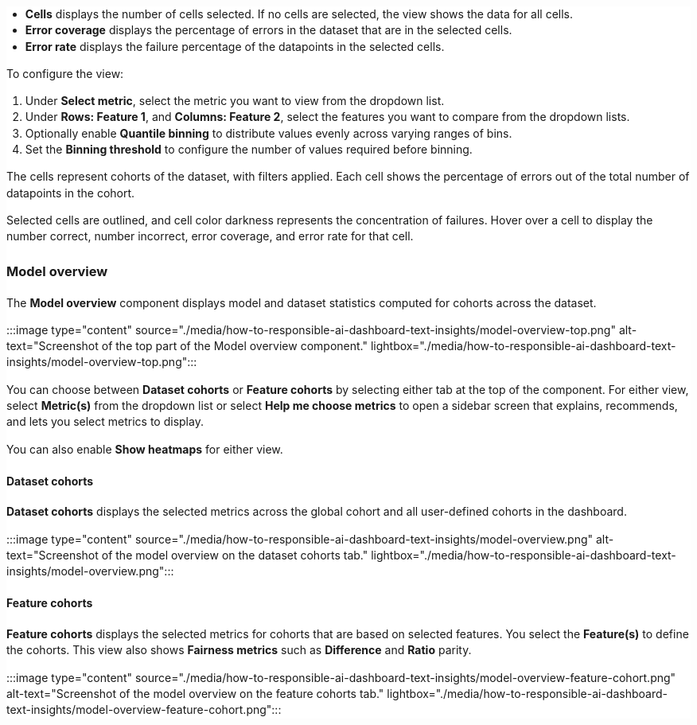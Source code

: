 - **Cells** displays the number of cells selected. If no cells are selected, the view shows the data for all cells.
- **Error coverage** displays the percentage of errors in the dataset that are in the selected cells.
- **Error rate** displays the failure percentage of the datapoints in the selected cells.

To configure the view:

1. Under **Select metric**, select the metric you want to view from the dropdown list.
1. Under **Rows: Feature 1**, and **Columns: Feature 2**, select the features you want to compare from the dropdown lists.
1. Optionally enable **Quantile binning** to distribute values evenly across varying ranges of bins.
1. Set the **Binning threshold** to configure the number of values required before binning.

The cells represent cohorts of the dataset, with filters applied. Each cell shows the percentage of errors out of the total number of datapoints in the cohort.

Selected cells are outlined, and cell color darkness represents the concentration of failures. Hover over a cell to display the number correct, number incorrect, error coverage, and error rate for that cell.

### Model overview

The **Model overview** component displays model and dataset statistics computed for cohorts across the dataset.

:::image type="content" source="./media/how-to-responsible-ai-dashboard-text-insights/model-overview-top.png" alt-text="Screenshot of the top part of the Model overview component." lightbox="./media/how-to-responsible-ai-dashboard-text-insights/model-overview-top.png":::

You can choose between **Dataset cohorts** or **Feature cohorts** by selecting either tab at the top of the component. For either view, select **Metric(s)** from the dropdown list or select **Help me choose metrics** to open a sidebar screen that explains, recommends, and lets you select metrics to display.

You can also enable **Show heatmaps** for either view.

#### Dataset cohorts

**Dataset cohorts** displays the selected metrics across the global cohort and all user-defined cohorts in the dashboard.

:::image type="content" source="./media/how-to-responsible-ai-dashboard-text-insights/model-overview.png" alt-text="Screenshot of the model overview on the dataset cohorts tab." lightbox="./media/how-to-responsible-ai-dashboard-text-insights/model-overview.png":::

#### Feature cohorts

**Feature cohorts** displays the selected metrics for cohorts that are based on selected features. You select the **Feature(s)** to define the cohorts. This view also shows **Fairness metrics** such as **Difference** and **Ratio** parity.

:::image type="content" source="./media/how-to-responsible-ai-dashboard-text-insights/model-overview-feature-cohort.png" alt-text="Screenshot of the model overview on the feature cohorts tab." lightbox="./media/how-to-responsible-ai-dashboard-text-insights/model-overview-feature-cohort.png":::
